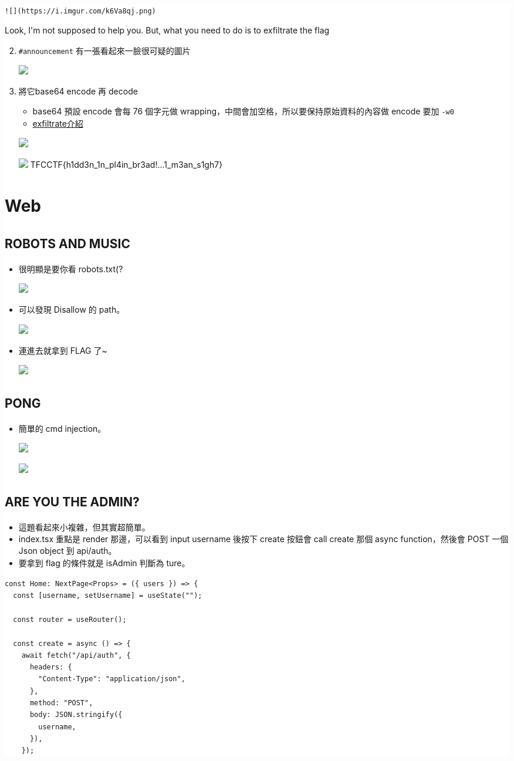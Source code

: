     ![](https://i.imgur.com/k6Va8qj.png)
Look, I'm not supposed to help you. But, what you need to do is to exfiltrate the flag

2. `#announcement` 有一張看起來一臉很可疑的圖片

    ![](https://i.imgur.com/XwdYuEO.png)

3. 將它base64 encode 再 decode
    - base64 預設 encode 會每 76 個字元做 wrapping，中間會加空格，所以要保持原始資料的內容做 encode 要加 `-w0`
    - [exfiltrate介紹](https://book.hacktricks.xyz/generic-methodologies-and-resources/exfiltration#copy-and-paste-base64)

    ![](https://i.imgur.com/UiMczFI.png)

    ![](https://i.imgur.com/71iBPZK.png)
TFCCTF{h1dd3n_1n_pl4in_br3ad!...1_m3an_s1gh7}



# Web
## ROBOTS AND MUSIC
- 很明顯是要你看 robots.txt(?

    ![](https://i.imgur.com/PaWnPT7.png)

- 可以發現 Disallow 的 path。

    ![](https://i.imgur.com/MSb9dCz.png)

- 連進去就拿到 FLAG 了~

    ![](https://i.imgur.com/ENjQ9eH.png)

## PONG
- 簡單的 cmd injection。

    ![](https://i.imgur.com/KbDmozZ.png)

    ![](https://i.imgur.com/6VS5rag.png)

## ARE YOU THE ADMIN?
- 這題看起來小複雜，但其實超簡單。
- index.tsx 重點是 render 那邊，可以看到 input username 後按下 create 按鈕會 call create 那個 async function，然後會 POST 一個 Json object 到 api/auth。
- 要拿到 flag 的條件就是 isAdmin 判斷為 ture。
```react=
const Home: NextPage<Props> = ({ users }) => {
  const [username, setUsername] = useState("");

  const router = useRouter();

  const create = async () => {
    await fetch("/api/auth", {
      headers: {
        "Content-Type": "application/json",
      },
      method: "POST",
      body: JSON.stringify({
        username,
      }),
    });
```